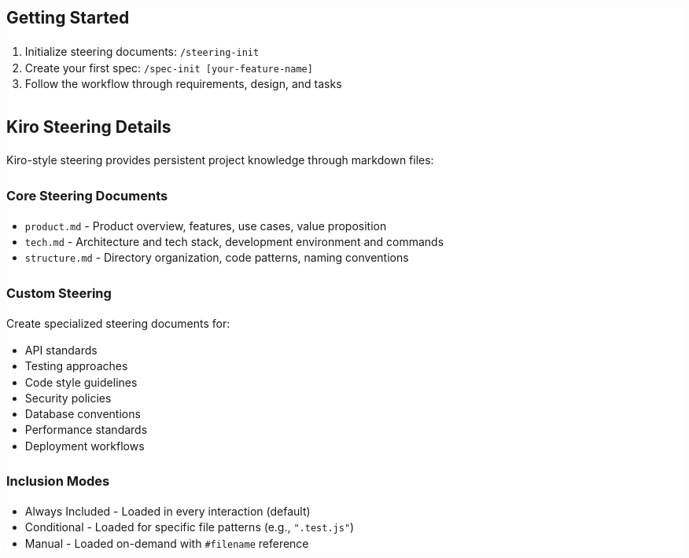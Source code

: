 ## Getting Started

1. Initialize steering documents: `/steering-init`
2. Create your first spec: `/spec-init [your-feature-name]`
3. Follow the workflow through requirements, design, and tasks

## Kiro Steering Details

Kiro-style steering provides persistent project knowledge through markdown files:

### Core Steering Documents
- `product.md` - Product overview, features, use cases, value proposition
- `tech.md` - Architecture and tech stack, development environment and commands
- `structure.md` - Directory organization, code patterns, naming conventions

### Custom Steering
Create specialized steering documents for:
- API standards
- Testing approaches
- Code style guidelines
- Security policies
- Database conventions
- Performance standards
- Deployment workflows

### Inclusion Modes
- Always Included - Loaded in every interaction (default)
- Conditional - Loaded for specific file patterns (e.g., `".test.js"`)
- Manual - Loaded on-demand with `#filename` reference
